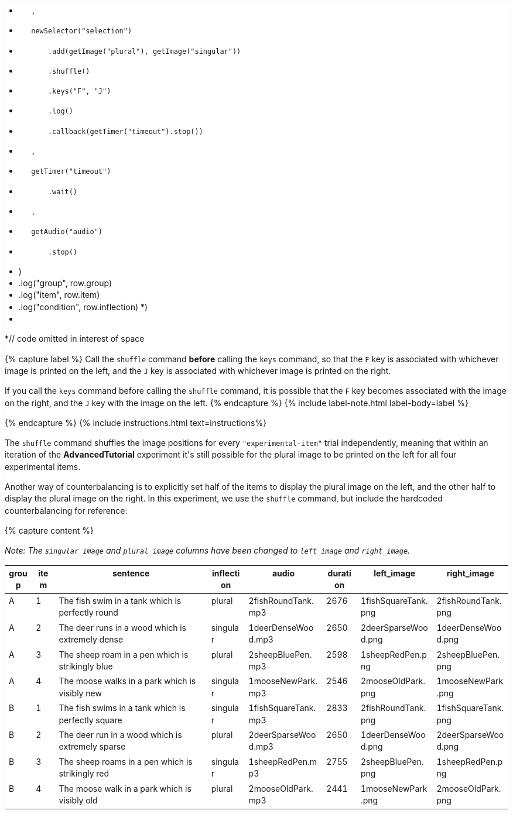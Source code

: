*        ,
*        newSelector("selection")
*            .add(getImage("plural"), getImage("singular"))
+            .shuffle()
*            .keys("F", "J")
*            .log()
*            .callback(getTimer("timeout").stop())
*        ,
*        getTimer("timeout")
*            .wait()
*        ,
*        getAudio("audio")
*            .stop()
*    )
*    .log("group", row.group)
*    .log("item", row.item)
*    .log("condition", row.inflection)
*)
*
*// code omitted in interest of space
</code></pre>

{% capture label %}
Call the `shuffle` command **before** calling the `keys` command, so that the `F` key is associated with whichever image is printed on the left, and the `J` key is associated with whichever image is printed on the right. 

If you call the `keys` command before calling the `shuffle` command, it is possible that the `F` key becomes associated with the image on the right, and the `J` key with the image on the left.
{% endcapture %}
{% include label-note.html label-body=label %}

{% endcapture %}
{% include instructions.html text=instructions%}

The `shuffle` command shuffles the image positions for every `"experimental-item"` trial independently, meaning that within an iteration of the **AdvancedTutorial** experiment it's still possible for the plural image to be printed on the left for all four experimental items.

Another way of counterbalancing is to explicitly set half of the items to display the plural image on the left, and the other half to display the plural image on the right. In this experiment, we use the `shuffle` command, but include the hardcoded counterbalancing for reference:

{% capture content %}

*Note: The `singular_image` and `plural_image` columns have been changed to `left_image` and `right_image`.*

| group | item | sentence                                           | inflection | audio                | duration | left_image          | right_image         |
|-------|------|----------------------------------------------------|------------|---------------------|----------|---------------------|---------------------|
| A     | 1    | The fish swim in a tank which is perfectly round   | plural     | 2fishRoundTank.mp3  | 2676     | 1fishSquareTank.png | 2fishRoundTank.png  |
| A     | 2    | The deer runs in a wood which is extremely dense   | singular   | 1deerDenseWood.mp3  | 2650     | 2deerSparseWood.png | 1deerDenseWood.png  |
| A     | 3    | The sheep roam in a pen which is strikingly blue   | plural     | 2sheepBluePen.mp3   | 2598     | 1sheepRedPen.png    | 2sheepBluePen.png   |
| A     | 4    | The moose walks in a park which is visibly new     | singular   | 1mooseNewPark.mp3   | 2546     | 2mooseOldPark.png   | 1mooseNewPark.png   |
| B     | 1    | The fish swims in a tank which is perfectly square | singular   | 1fishSquareTank.mp3 | 2833     | 2fishRoundTank.png  | 1fishSquareTank.png |
| B     | 2    | The deer run in a wood which is extremely sparse   | plural     | 2deerSparseWood.mp3 | 2650     | 1deerDenseWood.png  | 2deerSparseWood.png |
| B     | 3    | The sheep roams in a pen which is strikingly red   | singular   | 1sheepRedPen.mp3    | 2755     | 2sheepBluePen.png   | 1sheepRedPen.png    |
| B     | 4    | The moose walk in a park which is visibly old      | plural     | 2mooseOldPark.mp3   | 2441     | 1mooseNewPark.png   | 2mooseOldPark.png   |
